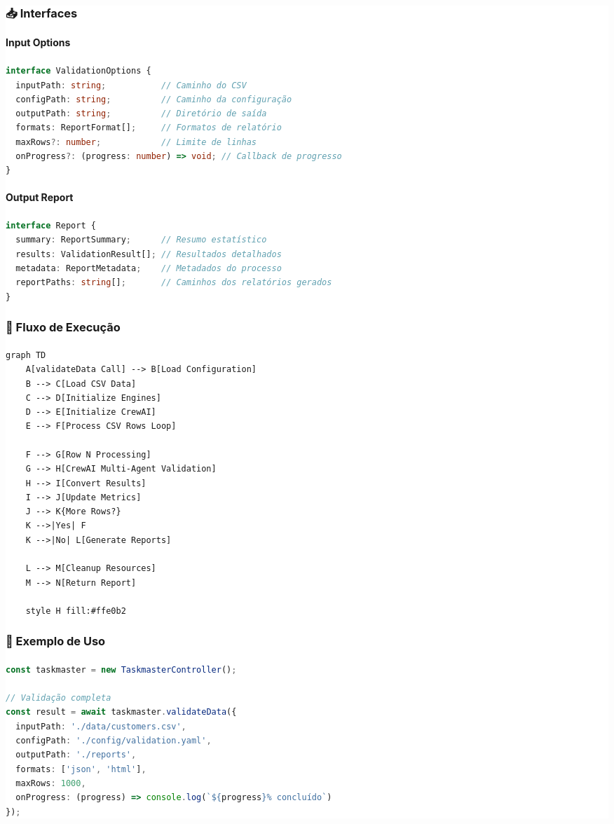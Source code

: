 ```typescript
```

### **📥 Interfaces**

#### **Input Options**
```typescript
interface ValidationOptions {
  inputPath: string;           // Caminho do CSV
  configPath: string;          // Caminho da configuração
  outputPath: string;          // Diretório de saída
  formats: ReportFormat[];     // Formatos de relatório
  maxRows?: number;            // Limite de linhas
  onProgress?: (progress: number) => void; // Callback de progresso
}
```

#### **Output Report**
```typescript
interface Report {
  summary: ReportSummary;      // Resumo estatístico
  results: ValidationResult[]; // Resultados detalhados
  metadata: ReportMetadata;    // Metadados do processo
  reportPaths: string[];       // Caminhos dos relatórios gerados
}
```

### **🔄 Fluxo de Execução**

```mermaid
graph TD
    A[validateData Call] --> B[Load Configuration]
    B --> C[Load CSV Data]
    C --> D[Initialize Engines]
    D --> E[Initialize CrewAI]
    E --> F[Process CSV Rows Loop]
    
    F --> G[Row N Processing]
    G --> H[CrewAI Multi-Agent Validation]
    H --> I[Convert Results]
    I --> J[Update Metrics]
    J --> K{More Rows?}
    K -->|Yes| F
    K -->|No| L[Generate Reports]
    
    L --> M[Cleanup Resources]
    M --> N[Return Report]
    
    style H fill:#ffe0b2
```

### **📝 Exemplo de Uso**
```typescript
const taskmaster = new TaskmasterController();

// Validação completa
const result = await taskmaster.validateData({
  inputPath: './data/customers.csv',
  configPath: './config/validation.yaml',
  outputPath: './reports',
  formats: ['json', 'html'],
  maxRows: 1000,
  onProgress: (progress) => console.log(`${progress}% concluído`)
});

```